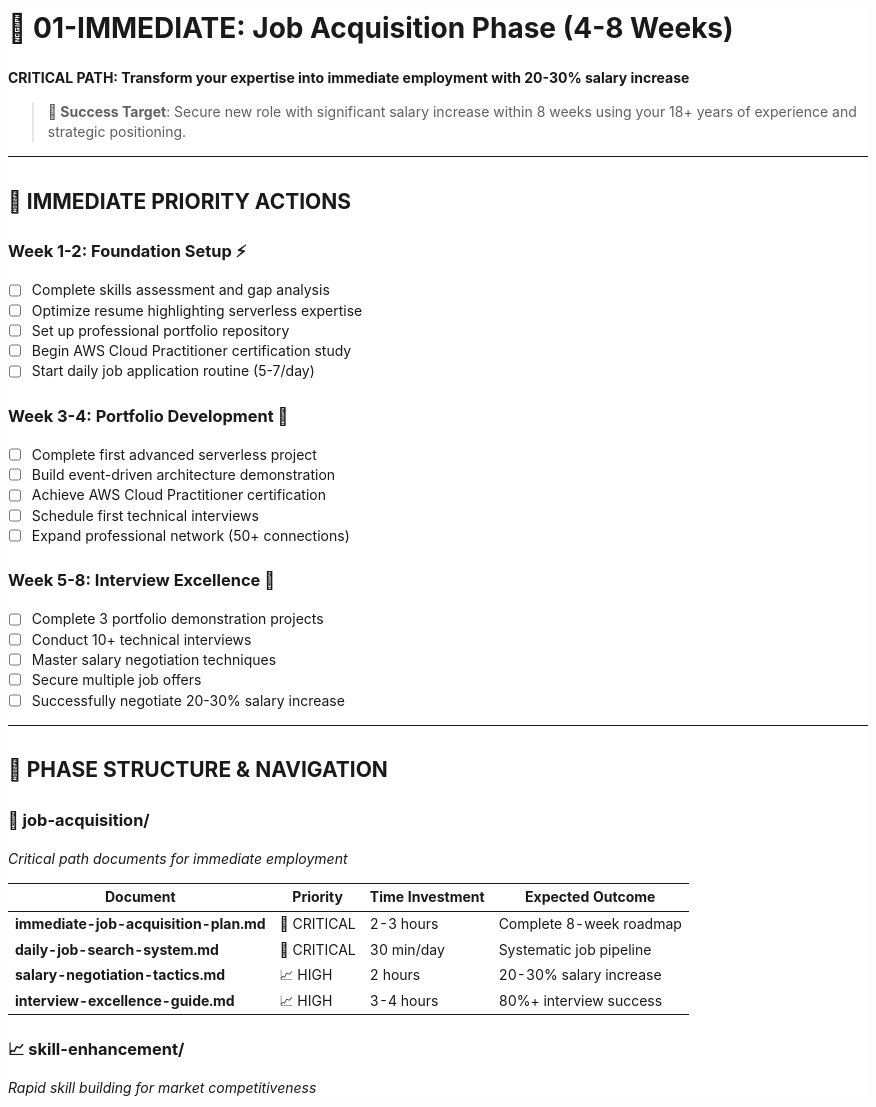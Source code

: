 # 📁 01-IMMEDIATE: Job Acquisition Phase (4-8 Weeks)

**CRITICAL PATH: Transform your expertise into immediate employment with 20-30% salary increase**

> **🎯 Success Target**: Secure new role with significant salary increase within 8 weeks using your 18+ years of experience and strategic positioning.

---

## 🚨 **IMMEDIATE PRIORITY ACTIONS**

### **Week 1-2: Foundation Setup** ⚡
- [ ] Complete skills assessment and gap analysis
- [ ] Optimize resume highlighting serverless expertise  
- [ ] Set up professional portfolio repository
- [ ] Begin AWS Cloud Practitioner certification study
- [ ] Start daily job application routine (5-7/day)

### **Week 3-4: Portfolio Development** 🎨
- [ ] Complete first advanced serverless project
- [ ] Build event-driven architecture demonstration
- [ ] Achieve AWS Cloud Practitioner certification
- [ ] Schedule first technical interviews
- [ ] Expand professional network (50+ connections)

### **Week 5-8: Interview Excellence** 🎯
- [ ] Complete 3 portfolio demonstration projects
- [ ] Conduct 10+ technical interviews
- [ ] Master salary negotiation techniques
- [ ] Secure multiple job offers
- [ ] Successfully negotiate 20-30% salary increase

---

## 📂 **PHASE STRUCTURE & NAVIGATION**

### **🚨 job-acquisition/** 
*Critical path documents for immediate employment*

| Document | Priority | Time Investment | Expected Outcome |
|----------|----------|----------------|------------------|
| **immediate-job-acquisition-plan.md** | 🚨 CRITICAL | 2-3 hours | Complete 8-week roadmap |
| **daily-job-search-system.md** | 🚨 CRITICAL | 30 min/day | Systematic job pipeline |
| **salary-negotiation-tactics.md** | 📈 HIGH | 2 hours | 20-30% salary increase |
| **interview-excellence-guide.md** | 📈 HIGH | 3-4 hours | 80%+ interview success |

### **📈 skill-enhancement/**
*Rapid skill building for market competitiveness*
